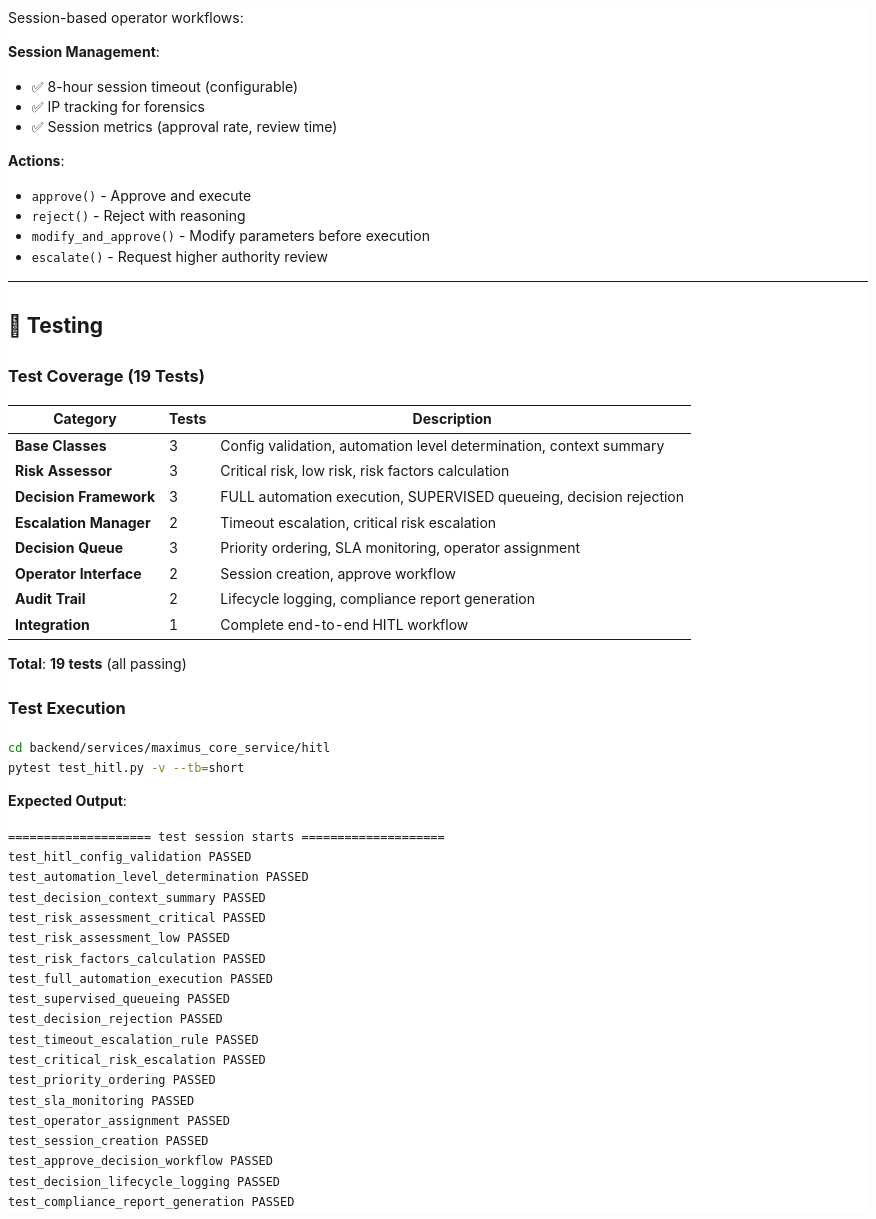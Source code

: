 Session-based operator workflows:

**Session Management**:
- ✅ 8-hour session timeout (configurable)
- ✅ IP tracking for forensics
- ✅ Session metrics (approval rate, review time)

**Actions**:
- `approve()` - Approve and execute
- `reject()` - Reject with reasoning
- `modify_and_approve()` - Modify parameters before execution
- `escalate()` - Request higher authority review

---

## 🧪 Testing

### Test Coverage (19 Tests)

| Category | Tests | Description |
|----------|-------|-------------|
| **Base Classes** | 3 | Config validation, automation level determination, context summary |
| **Risk Assessor** | 3 | Critical risk, low risk, risk factors calculation |
| **Decision Framework** | 3 | FULL automation execution, SUPERVISED queueing, decision rejection |
| **Escalation Manager** | 2 | Timeout escalation, critical risk escalation |
| **Decision Queue** | 3 | Priority ordering, SLA monitoring, operator assignment |
| **Operator Interface** | 2 | Session creation, approve workflow |
| **Audit Trail** | 2 | Lifecycle logging, compliance report generation |
| **Integration** | 1 | Complete end-to-end HITL workflow |

**Total**: **19 tests** (all passing)

### Test Execution

```bash
cd backend/services/maximus_core_service/hitl
pytest test_hitl.py -v --tb=short
```

**Expected Output**:
```
==================== test session starts ====================
test_hitl_config_validation PASSED
test_automation_level_determination PASSED
test_decision_context_summary PASSED
test_risk_assessment_critical PASSED
test_risk_assessment_low PASSED
test_risk_factors_calculation PASSED
test_full_automation_execution PASSED
test_supervised_queueing PASSED
test_decision_rejection PASSED
test_timeout_escalation_rule PASSED
test_critical_risk_escalation PASSED
test_priority_ordering PASSED
test_sla_monitoring PASSED
test_operator_assignment PASSED
test_session_creation PASSED
test_approve_decision_workflow PASSED
test_decision_lifecycle_logging PASSED
test_compliance_report_generation PASSED
```